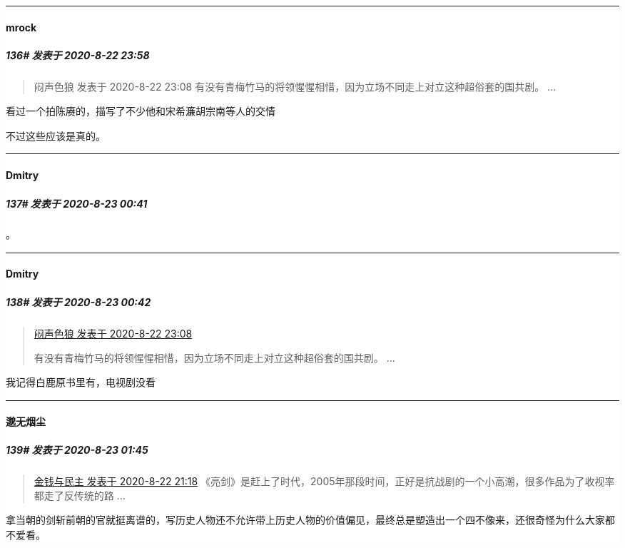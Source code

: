 





-----

####  mrock  
##### 136#       发表于 2020-8-22 23:58



<blockquote>闷声色狼 发表于 2020-8-22 23:08
有没有青梅竹马的将领惺惺相惜，因为立场不同走上对立这种超俗套的国共剧。 ...</blockquote>
看过一个拍陈赓的，描写了不少他和宋希濂胡宗南等人的交情

不过这些应该是真的。







-----

####  Dmitry  
##### 137#       发表于 2020-8-23 00:41




。







-----

####  Dmitry  
##### 138#       发表于 2020-8-23 00:42



<blockquote><a href="httphttps://bbs.saraba1st.com/2b/forum.php?mod=redirect&amp;goto=findpost&amp;pid=48520840&amp;ptid=1955930" target="_blank">闷声色狼 发表于 2020-8-22 23:08</a>

有没有青梅竹马的将领惺惺相惜，因为立场不同走上对立这种超俗套的国共剧。 ...</blockquote>
我记得白鹿原书里有，电视剧没看







-----

####  邈无烟尘  
##### 139#       发表于 2020-8-23 01:45



<blockquote><a href="httphttps://bbs.saraba1st.com/2b/forum.php?mod=redirect&amp;goto=findpost&amp;pid=48519607&amp;ptid=1955930" target="_blank">金钱与民主 发表于 2020-8-22 21:18</a>
《亮剑》是赶上了时代，2005年那段时间，正好是抗战剧的一个小高潮，很多作品为了收视率都走了反传统的路 ...</blockquote>
拿当朝的剑斩前朝的官就挺离谱的，写历史人物还不允许带上历史人物的价值偏见，最终总是塑造出一个四不像来，还很奇怪为什么大家都不爱看。
